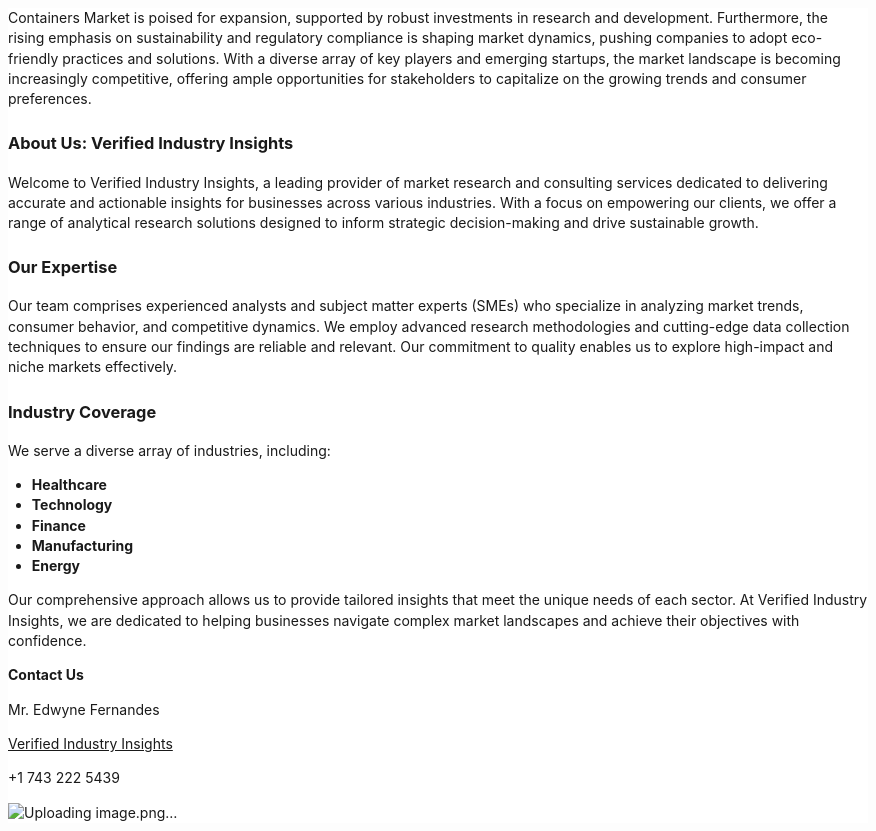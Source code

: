 Containers Market is poised for expansion, supported by robust investments in research and development. Furthermore, the rising emphasis on sustainability and regulatory compliance is shaping market dynamics, pushing companies to adopt eco-friendly practices and solutions. With a diverse array of key players and emerging startups, the market landscape is becoming increasingly competitive, offering ample opportunities for stakeholders to capitalize on the growing trends and consumer preferences.</p><h3>About Us: Verified Industry Insights</h3><p>Welcome to Verified Industry Insights, a leading provider of market research and consulting services dedicated to delivering accurate and actionable insights for businesses across various industries. With a focus on empowering our clients, we offer a range of analytical research solutions designed to inform strategic decision-making and drive sustainable growth.</p><h3>Our Expertise</h3><p>Our team comprises experienced analysts and subject matter experts (SMEs) who specialize in analyzing market trends, consumer behavior, and competitive dynamics. We employ advanced research methodologies and cutting-edge data collection techniques to ensure our findings are reliable and relevant. Our commitment to quality enables us to explore high-impact and niche markets effectively.</p><h3>Industry Coverage</h3><p>We serve a diverse array of industries, including:</p><ul><li><strong>Healthcare</strong></li><li><strong>Technology</strong></li><li><strong>Finance</strong></li><li><strong>Manufacturing</strong></li><li><strong>Energy</strong></li></ul><p>Our comprehensive approach allows us to provide tailored insights that meet the unique needs of each sector. At Verified Industry Insights, we are dedicated to helping businesses navigate complex market landscapes and achieve their objectives with confidence.</p><p><strong>Contact Us</strong></p><p>Mr. Edwyne Fernandes</p><p><a href="https://www.verifiedindustryinsights.com/">Verified Industry Insights</a></p><p>+1 743 222 5439</p>
![Uploading image.png…]()
